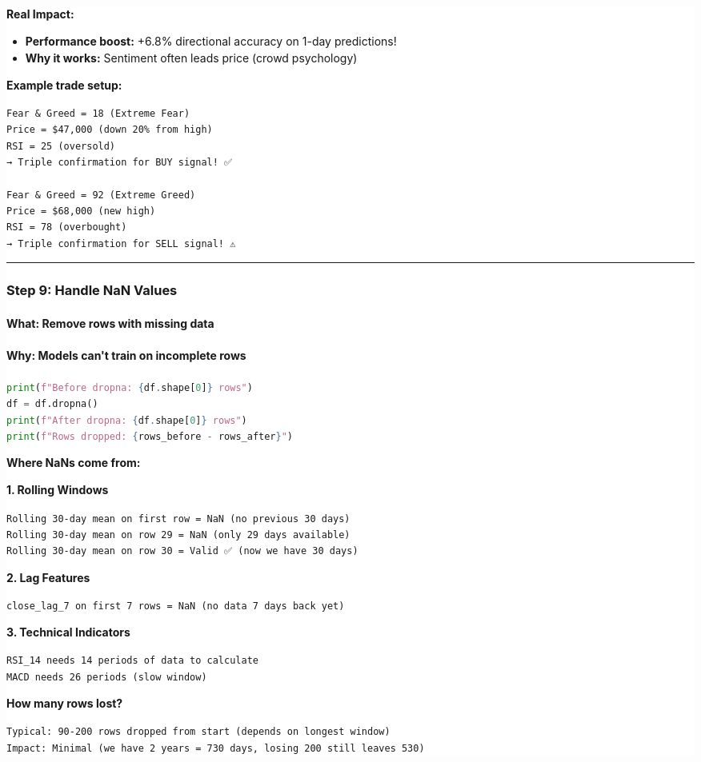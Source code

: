 **Real Impact:**
- **Performance boost:** +6.8% directional accuracy on 1-day predictions!
- **Why it works:** Sentiment often leads price (crowd psychology)

**Example trade setup:**
```
Fear & Greed = 18 (Extreme Fear)
Price = $47,000 (down 20% from high)
RSI = 25 (oversold)
→ Triple confirmation for BUY signal! ✅

Fear & Greed = 92 (Extreme Greed)
Price = $68,000 (new high)
RSI = 78 (overbought)
→ Triple confirmation for SELL signal! ⚠️
```

---

### **Step 9: Handle NaN Values**

#### **What:** Remove rows with missing data

#### **Why:** Models can't train on incomplete rows

```python
print(f"Before dropna: {df.shape[0]} rows")
df = df.dropna()
print(f"After dropna: {df.shape[0]} rows")
print(f"Rows dropped: {rows_before - rows_after}")
```

**Where NaNs come from:**

**1. Rolling Windows**
```
Rolling 30-day mean on first row = NaN (no previous 30 days)
Rolling 30-day mean on row 29 = NaN (only 29 days available)
Rolling 30-day mean on row 30 = Valid ✅ (now we have 30 days)
```

**2. Lag Features**
```
close_lag_7 on first 7 rows = NaN (no data 7 days back yet)
```

**3. Technical Indicators**
```
RSI_14 needs 14 periods of data to calculate
MACD needs 26 periods (slow window)
```

**How many rows lost?**
```
Typical: 90-200 rows dropped from start (depends on longest window)
Impact: Minimal (we have 2 years = 730 days, losing 200 still leaves 530)
```
